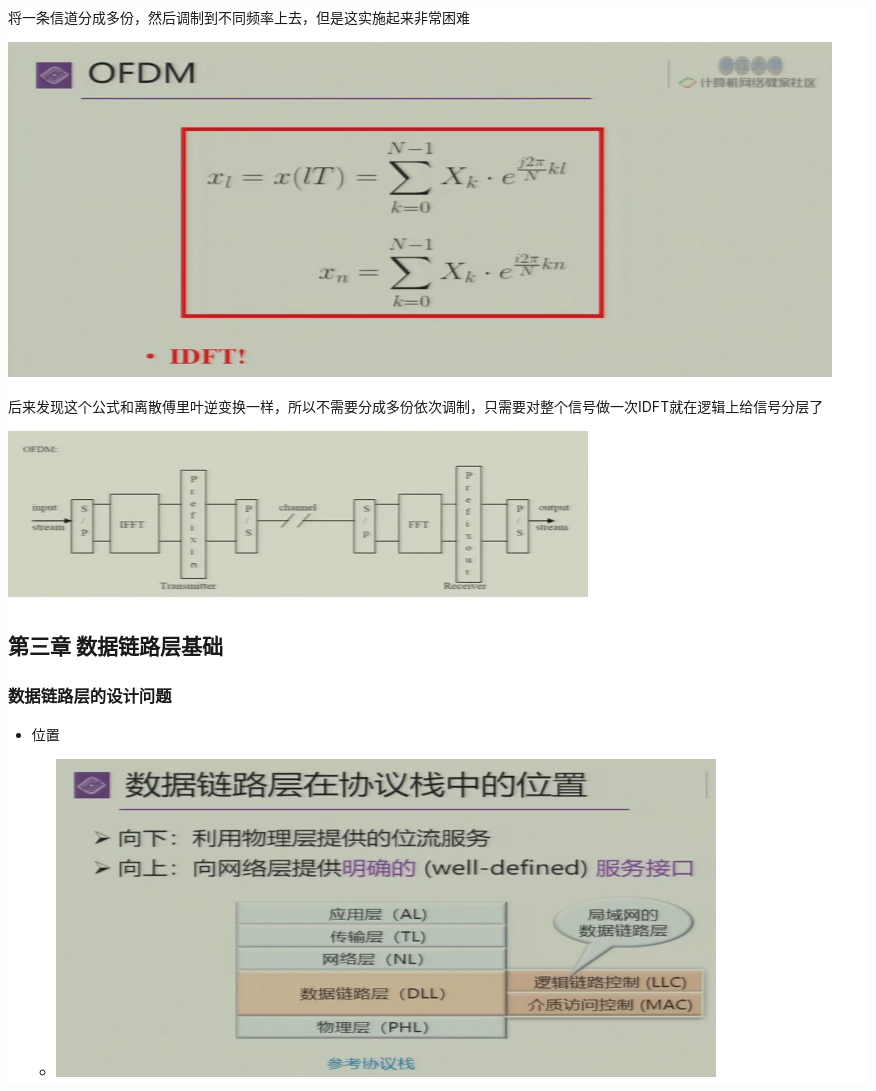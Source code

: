  将一条信道分成多份，然后调制到不同频率上去，但是这实施起来非常困难

  ![image-20221002142412010](计网.assets/image-20221002142412010.png)

  后来发现这个公式和离散傅里叶逆变换一样，所以不需要分成多份依次调制，只需要对整个信号做一次IDFT就在逻辑上给信号分层了

  ![image-20221002142534647](计网.assets/image-20221002142534647.png)

## 第三章 数据链路层基础

### 数据链路层的设计问题

- 位置

  - ![image-20221002142830289](计网.assets/image-20221002142830289.png)
